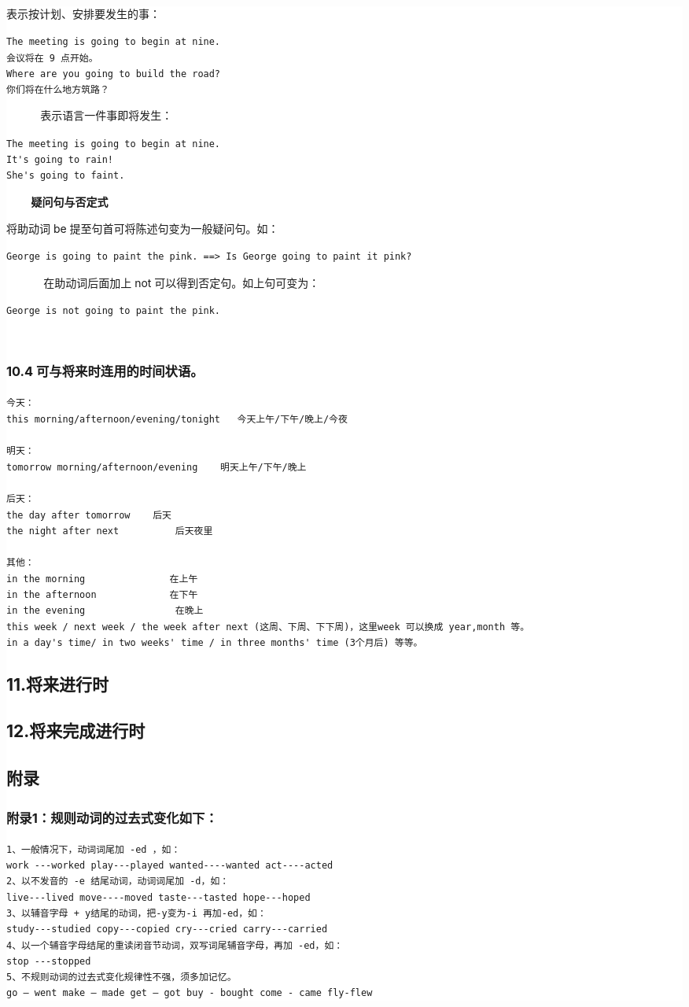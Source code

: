表示按计划、安排要发生的事：

	The meeting is going to begin at nine.	              
	会议将在 9 点开始。	              
	Where are you going to build the road?	              
	你们将在什么地方筑路？
          
表示语言一件事即将发生：

	The meeting is going to begin at nine.
	It's going to rain!
	She's going to faint.
       
**疑问句与否定式**

将助动词 be 提至句首可将陈述句变为一般疑问句。如：

	George is going to paint the pink. ==> Is George going to paint it pink?
           
在助动词后面加上 not 可以得到否定句。如上句可变为：

	George is not going to paint the pink. 
    
### 10.4 可与将来时连用的时间状语。

	今天：
	this morning/afternoon/evening/tonight   今天上午/下午/晚上/今夜
	    
	明天：
	tomorrow morning/afternoon/evening    明天上午/下午/晚上
	
	后天：
	the day after tomorrow    后天
	the night after next          后天夜里
	
	其他：
	in the morning               在上午
	in the afternoon             在下午
	in the evening                在晚上
	this week / next week / the week after next (这周、下周、下下周)，这里week 可以换成 year,month 等。
	in a day's time/ in two weeks' time / in three months' time (3个月后) 等等。

## 11.将来进行时
## 12.将来完成进行时

## 附录
### 附录1：规则动词的过去式变化如下： 

	1、一般情况下，动词词尾加 -ed ，如： 
	work ---worked play---played wanted----wanted act----acted 
	2、以不发音的 -e 结尾动词，动词词尾加 -d，如： 
	live---lived move----moved taste---tasted hope---hoped 
	3、以辅音字母 + y结尾的动词，把-y变为-i 再加-ed，如： 
	study---studied copy---copied cry---cried carry---carried 
	4、以一个辅音字母结尾的重读闭音节动词，双写词尾辅音字母，再加 -ed，如： 
	stop ---stopped 
	5、不规则动词的过去式变化规律性不强，须多加记忆。 
	go – went make – made get – got buy - bought come - came fly-flew 
